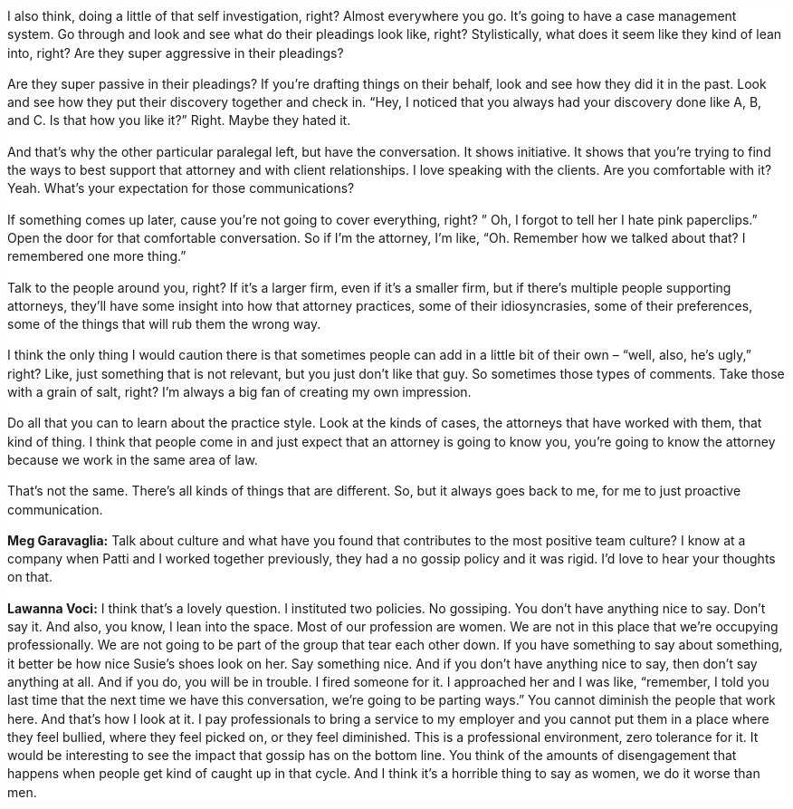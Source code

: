 I also think, doing a little of that self investigation, right? Almost everywhere you go. It’s going to have a case management system. Go through and look and see what do their pleadings look like, right? Stylistically, what does it seem like they kind of lean into, right? Are they super aggressive in their pleadings?

Are they super passive in their pleadings? If you’re drafting things on their behalf, look and see how they did it in the past. Look and see how they put their discovery together and check in. “Hey, I noticed that you always had your discovery done like A, B, and C. Is that how you like it?” Right. Maybe they hated it.

And that’s why the other particular paralegal left, but have the conversation. It shows initiative. It shows that you’re trying to find the ways to best support that attorney and with client relationships. I love speaking with the clients. Are you comfortable with it? Yeah. What’s your expectation for those communications?

If something comes up later, cause you’re not going to cover everything, right? ” Oh, I forgot to tell her I hate pink paperclips.” Open the door for that comfortable conversation. So if I’m the attorney, I’m like, “Oh. Remember how we talked about that? I remembered one more thing.”

Talk to the people around you, right? If it’s a larger firm, even if it’s a smaller firm, but if there’s multiple people supporting attorneys, they’ll have some insight into how that attorney practices, some of their idiosyncrasies, some of their preferences, some of the things that will rub them the wrong way.

I think the only thing I would caution there is that sometimes people can add in a little bit of their own – “well, also, he’s ugly,” right? Like, just something that is not relevant, but you just don’t like that guy. So sometimes those types of comments. Take those with a grain of salt, right? I’m always a big fan of creating my own impression.

Do all that you can to learn about the practice style. Look at the kinds of cases, the attorneys that have worked with them, that kind of thing. I think that people come in and just expect that an attorney is going to know you, you’re going to know the attorney because we work in the same area of law.

That’s not the same. There’s all kinds of things that are different. So, but it always goes back to me, for me to just proactive communication.

**Meg Garavaglia:** Talk about culture and what have you found that contributes to the most positive team culture? I know at a company when Patti and I worked together previously, they had a no gossip policy and it was rigid. I’d love to hear your thoughts on that.

**Lawanna Voci:** I think that’s a lovely question. I instituted two policies. No gossiping. You don’t have anything nice to say. Don’t say it. And also, you know, I lean into the space. Most of our profession are women. We are not in this place that we’re occupying professionally. We are not going to be part of the group that tear each other down. If you have something to say about something, it better be how nice Susie’s shoes look on her. Say something nice. And if you don’t have anything nice to say, then don’t say anything at all. And if you do, you will be in trouble. I fired someone for it. I approached her and I was like, “remember, I told you last time that the next time we have this conversation, we’re going to be parting ways.” You cannot diminish the people that work here. And that’s how I look at it. I pay professionals to bring a service to my employer and you cannot put them in a place where they feel bullied, where they feel picked on, or they feel diminished. This is a professional environment, zero tolerance for it. It would be interesting to see the impact that gossip has on the bottom line. You think of the amounts of disengagement that happens when people get kind of caught up in that cycle. And I think it’s a horrible thing to say as women, we do it worse than men.
